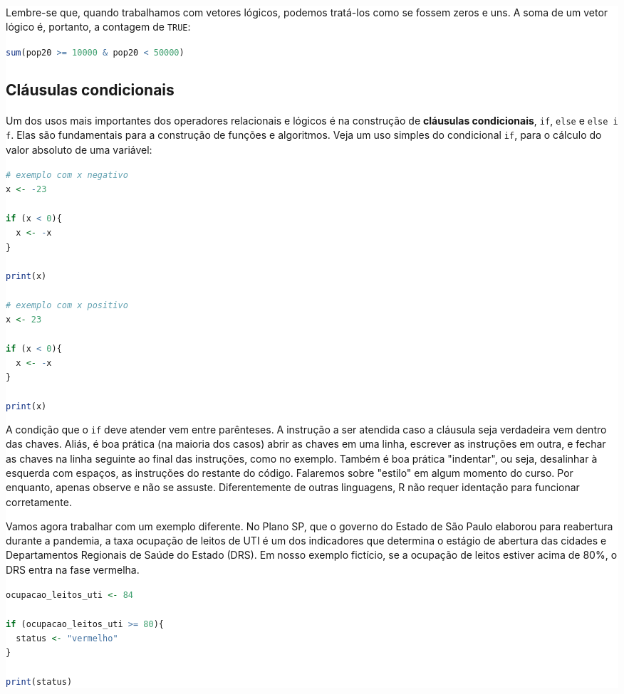 Lembre-se que, quando trabalhamos com vetores lógicos, podemos tratá-los como se fossem zeros e uns. A soma de um vetor lógico é, portanto, a contagem de `TRUE`:
  
``` r
sum(pop20 >= 10000 & pop20 < 50000)
```

## Cláusulas condicionais

Um dos usos mais importantes dos operadores relacionais e lógicos é na construção de __cláusulas condicionais__, `if`, `else` e `else if`. Elas são fundamentais para a construção de funções e algoritmos. Veja um uso simples do condicional `if`, para o cálculo do valor absoluto de uma variável:
  
``` r
# exemplo com x negativo
x <- -23

if (x < 0){
  x <- -x
}

print(x)

# exemplo com x positivo
x <- 23

if (x < 0){
  x <- -x
}

print(x)
```

A condição que o `if` deve atender vem entre parênteses. A instrução a ser atendida caso a cláusula seja verdadeira vem dentro das chaves. Aliás, é boa prática (na maioria dos casos) abrir as chaves em uma linha, escrever as instruções em outra, e fechar as chaves na linha seguinte ao final das instruções, como no exemplo. Também é boa prática "indentar", ou seja, desalinhar à esquerda com espaços, as instruções do restante do código. Falaremos sobre "estilo" em algum momento do curso. Por enquanto, apenas observe e não se assuste. Diferentemente de outras linguagens, R não requer identação para funcionar corretamente.

Vamos agora trabalhar com um exemplo diferente. No Plano SP, que o governo do Estado de São Paulo elaborou para reabertura durante a pandemia, a taxa ocupação de leitos de UTI é um dos indicadores que determina o estágio de abertura das cidades e Departamentos Regionais de Saúde do Estado (DRS). Em nosso exemplo fictício, se a ocupação de leitos estiver acima de 80%, o DRS entra na fase vermelha.

``` r
ocupacao_leitos_uti <- 84

if (ocupacao_leitos_uti >= 80){
  status <- "vermelho"
}

print(status)
```
